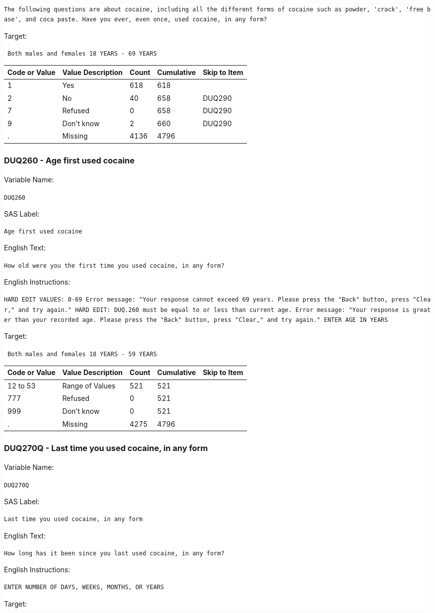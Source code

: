     The following questions are about cocaine, including all the different forms of cocaine such as powder, 'crack', 'free base', and coca paste. Have you ever, even once, used cocaine, in any form?
Target:

     Both males and females 18 YEARS - 69 YEARS
Code or Value | Value Description | Count | Cumulative | Skip to Item  
---|---|---|---|---  
1 | Yes | 618 | 618 |   
2 | No | 40 | 658 | DUQ290   
7 | Refused | 0 | 658 | DUQ290   
9 | Don't know | 2 | 660 | DUQ290   
. | Missing | 4136 | 4796 |   
  
### DUQ260 - Age first used cocaine

Variable Name:

    DUQ260
SAS Label:

    Age first used cocaine
English Text:

    How old were you the first time you used cocaine, in any form?
English Instructions:

    HARD EDIT VALUES: 0-69 Error message: "Your response cannot exceed 69 years. Please press the "Back" button, press "Clear," and try again." HARD EDIT: DUQ.260 must be equal to or less than current age. Error message: "Your response is greater than your recorded age. Please press the "Back" button, press "Clear," and try again." ENTER AGE IN YEARS
Target:

     Both males and females 18 YEARS - 59 YEARS
Code or Value | Value Description | Count | Cumulative | Skip to Item  
---|---|---|---|---  
12 to 53 | Range of Values | 521 | 521 |   
777 | Refused | 0 | 521 |   
999 | Don't know | 0 | 521 |   
. | Missing | 4275 | 4796 |   
  
### DUQ270Q - Last time you used cocaine, in any form

Variable Name:

    DUQ270Q
SAS Label:

    Last time you used cocaine, in any form
English Text:

    How long has it been since you last used cocaine, in any form?
English Instructions:

    ENTER NUMBER OF DAYS, WEEKS, MONTHS, OR YEARS
Target:
